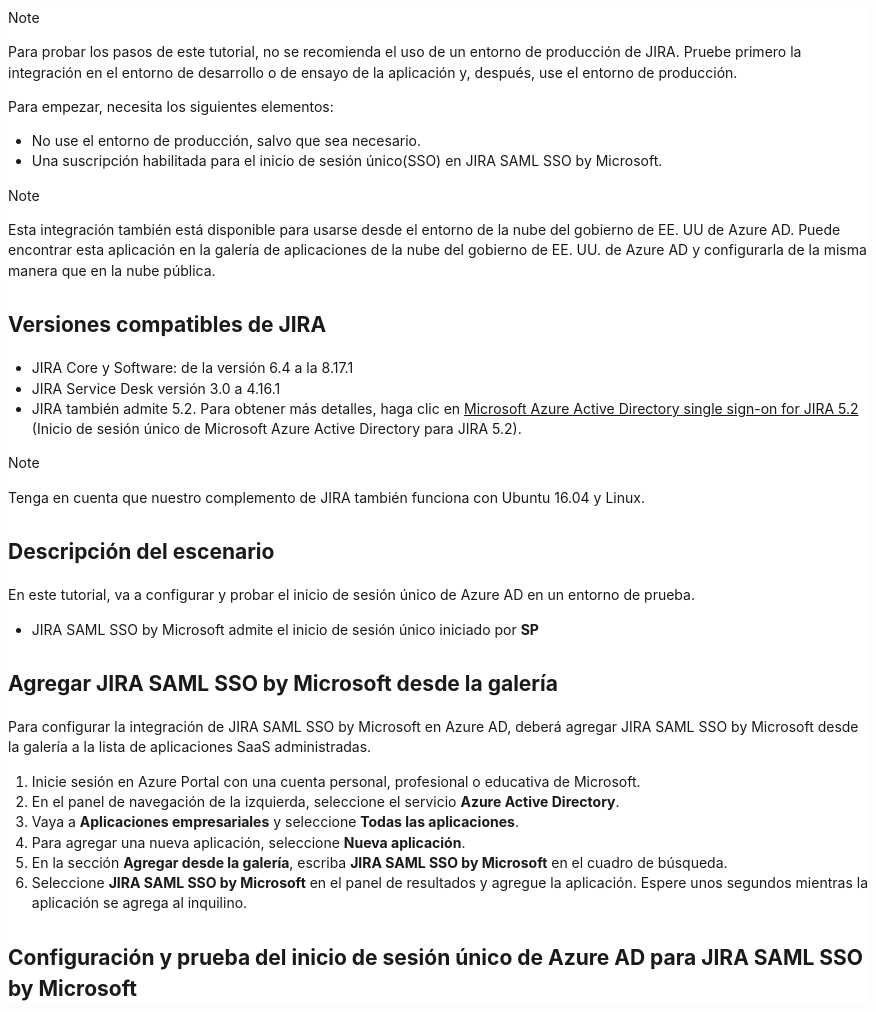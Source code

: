 > [!NOTE]
> Para probar los pasos de este tutorial, no se recomienda el uso de un entorno de producción de JIRA. Pruebe primero la integración en el entorno de desarrollo o de ensayo de la aplicación y, después, use el entorno de producción.

Para empezar, necesita los siguientes elementos:

* No use el entorno de producción, salvo que sea necesario.
* Una suscripción habilitada para el inicio de sesión único(SSO) en JIRA SAML SSO by Microsoft.

> [!NOTE]
> Esta integración también está disponible para usarse desde el entorno de la nube del gobierno de EE. UU de Azure AD. Puede encontrar esta aplicación en la galería de aplicaciones de la nube del gobierno de EE. UU. de Azure AD y configurarla de la misma manera que en la nube pública.

## <a name="supported-versions-of-jira"></a>Versiones compatibles de JIRA

* JIRA Core y Software: de la versión 6.4 a la 8.17.1
* JIRA Service Desk versión 3.0 a 4.16.1
* JIRA también admite 5.2. Para obtener más detalles, haga clic en [Microsoft Azure Active Directory single sign-on for JIRA 5.2](jira52microsoft-tutorial.md) (Inicio de sesión único de Microsoft Azure Active Directory para JIRA 5.2).

> [!NOTE]
> Tenga en cuenta que nuestro complemento de JIRA también funciona con Ubuntu 16.04 y Linux.

## <a name="scenario-description"></a>Descripción del escenario

En este tutorial, va a configurar y probar el inicio de sesión único de Azure AD en un entorno de prueba.

* JIRA SAML SSO by Microsoft admite el inicio de sesión único iniciado por **SP**

## <a name="adding-jira-saml-sso-by-microsoft-from-the-gallery"></a>Agregar JIRA SAML SSO by Microsoft desde la galería

Para configurar la integración de JIRA SAML SSO by Microsoft en Azure AD, deberá agregar JIRA SAML SSO by Microsoft desde la galería a la lista de aplicaciones SaaS administradas.

1. Inicie sesión en Azure Portal con una cuenta personal, profesional o educativa de Microsoft.
1. En el panel de navegación de la izquierda, seleccione el servicio **Azure Active Directory**.
1. Vaya a **Aplicaciones empresariales** y seleccione **Todas las aplicaciones**.
1. Para agregar una nueva aplicación, seleccione **Nueva aplicación**.
1. En la sección **Agregar desde la galería**, escriba **JIRA SAML SSO by Microsoft** en el cuadro de búsqueda.
1. Seleccione **JIRA SAML SSO by Microsoft** en el panel de resultados y agregue la aplicación. Espere unos segundos mientras la aplicación se agrega al inquilino.

## <a name="configure-and-test-azure-ad-sso-for-jira-saml-sso-by-microsoft"></a>Configuración y prueba del inicio de sesión único de Azure AD para JIRA SAML SSO by Microsoft
